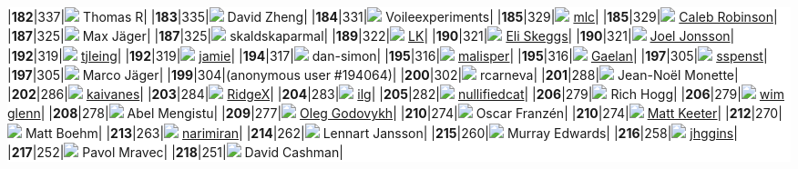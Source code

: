 |**182**|337|<img src="https://lh3.googleusercontent.com/a/ACg8ocLeRGQq3xjOcuiOSmJQ2m2rGhmlPcDPL01nXJ_flYDf=s96-c" height=12> Thomas R|
|**183**|335|<img src="https://lh3.googleusercontent.com/a-/AOh14GhqJMtdVUCrQaIqG5NbpvVAobqZ_K8jjdz60sZVgA=s96-c" height=12> David Zheng|
|**184**|331|<img src="https://avatars.githubusercontent.com/u/14909989?v=3" height=12> Voileexperiments|
|**185**|329|<img src="https://avatars.githubusercontent.com/u/1211?v=4" height=12> [mlc](https://github.com/mlc)|
|**185**|329|<img src="https://avatars.githubusercontent.com/u/1088078?v=4" height=12> [Caleb Robinson](https://github.com/calebrob6)|
|**187**|325|<img src="https://lh3.googleusercontent.com/a/ACg8ocKa3dJxAcrdPfbPbtGoEIbL1p1kVjKLPzwfJFw_77fLs6jasT4-MA=s96-c" height=12> Max Jäger|
|**187**|325|<img src="https://lh3.googleusercontent.com/a/ACg8ocJgIw0rSlb2T9gCStaD72Xt58HXlRa_55Qh72sFVEKF=s96-c" height=12> skaldskaparmal|
|**189**|322|<img src="https://avatars.githubusercontent.com/u/975916?v=4" height=12> [LK](https://github.com/LK)|
|**190**|321|<img src="https://avatars.githubusercontent.com/u/1348991?v=4" height=12> [Eli Skeggs](https://github.com/skeggse)|
|**190**|321|<img src="https://avatars.githubusercontent.com/u/1818806?v=4" height=12> [Joel Jonsson](https://github.com/joeljons)|
|**192**|319|<img src="https://avatars.githubusercontent.com/u/9170787?v=4" height=12> [tjleing](https://github.com/tjleing)|
|**192**|319|<img src="https://avatars.githubusercontent.com/u/1093?v=4" height=12> [jamie](https://github.com/jamie)|
|**194**|317|<img src="https://avatars.githubusercontent.com/u/20461551?v=4" height=12> dan-simon|
|**195**|316|<img src="https://avatars.githubusercontent.com/u/6210567?v=4" height=12> [malisper](https://github.com/malisper)|
|**195**|316|<img src="https://avatars.githubusercontent.com/u/4495750?v=4" height=12> [Gaelan](https://github.com/Gaelan)|
|**197**|305|<img src="https://avatars.githubusercontent.com/u/16869835?v=4" height=12> [sspenst](https://github.com/sspenst)|
|**197**|305|<img src="https://lh3.googleusercontent.com/a/ACg8ocLzLCoXZgkKcQXFAwqCyKP2yL8cL6qpKS5BgYGqihOKRGzJgcI3VQ=s96-c" height=12> Marco Jäger|
|**199**|304|(anonymous user #194064)|
|**200**|302|<img src="https://avatars.githubusercontent.com/u/1483534?v=4" height=12> rcarneva|
|**201**|288|<img src="https://avatars.githubusercontent.com/u/5848752?v=4" height=12> Jean-Noël Monette|
|**202**|286|<img src="https://avatars.githubusercontent.com/u/5551944?v=4" height=12> [kaivanes](https://github.com/kaivanes)|
|**203**|284|<img src="https://avatars.githubusercontent.com/u/5555168?v=4" height=12> [RidgeX](https://github.com/RidgeX)|
|**204**|283|<img src="https://avatars.githubusercontent.com/u/228228?v=4" height=12> [ilg](https://github.com/ilg)|
|**205**|282|<img src="https://avatars1.githubusercontent.com/u/11466012?v=4" height=12> [nullifiedcat](https://github.com/nullifiedcat)|
|**206**|279|<img src="https://lh3.googleusercontent.com/a/ACg8ocJMMJ3-SJuD40kMTaYEKl2k7tRYJadtkWf5UPTIMduqf1ARa2M=s96-c" height=12> Rich Hogg|
|**206**|279|<img src="https://avatars.githubusercontent.com/u/6615374?v=4" height=12> [wim glenn](https://github.com/wimglenn)|
|**208**|278|<img src="https://lh3.googleusercontent.com/a-/AOh14Gh8ZLmKl-db2--McdZ-Uu1WZwA-OlI1wiXvtMJUwDw=s96-c" height=12> Abel Mengistu|
|**209**|277|<img src="https://avatars.githubusercontent.com/u/2427681?v=4" height=12> [Oleg Godovykh](https://github.com/0legg)|
|**210**|274|<img src="https://lh3.googleusercontent.com/a-/AOh14Ghr4bsfRUf4I1bQhIRa_mFKPiCP3livIoCh91ae=s96-c" height=12> Oscar Franzén|
|**210**|274|<img src="https://avatars.githubusercontent.com/u/745333?v=4" height=12> [Matt Keeter](https://github.com/mkeeter)|
|**212**|270|<img src="https://lh3.googleusercontent.com/a-/AOh14Gg16To8SVmE0T_e5qyZqzL4s8OqFtt1y3bWI_H8WQ=s96-c" height=12> Matt Boehm|
|**213**|263|<img src="https://avatars.githubusercontent.com/u/16516130?v=4" height=12> [narimiran](https://github.com/narimiran)|
|**214**|262|<img src="https://lh3.googleusercontent.com/a-/AOh14GjtQc8tQxWrFyaXUhfaBZ5EwkuaRf0c05iO-8kpbw=s96-c" height=12> Lennart Jansson|
|**215**|260|<img src="https://lh3.googleusercontent.com/a/ACg8ocIzQqmyojb2ejauX-ECp1TsHkfjT7DtyyhlXtNbXVEm=s96-c" height=12> Murray Edwards|
|**216**|258|<img src="https://avatars2.githubusercontent.com/u/29965175?v=4" height=12> [jhggins](https://github.com/jhggins)|
|**217**|252|<img src="https://lh3.googleusercontent.com/-XdUIqdMkCWA/AAAAAAAAAAI/AAAAAAAAAAA/4252rscbv5M/photo.jpg" height=12> Pavol Mravec|
|**218**|251|<img src="https://lh3.googleusercontent.com/a/ALm5wu3RehQn191C04eOABAKtN28-6OlOln75ZPwWJli=s96-c" height=12> David Cashman|